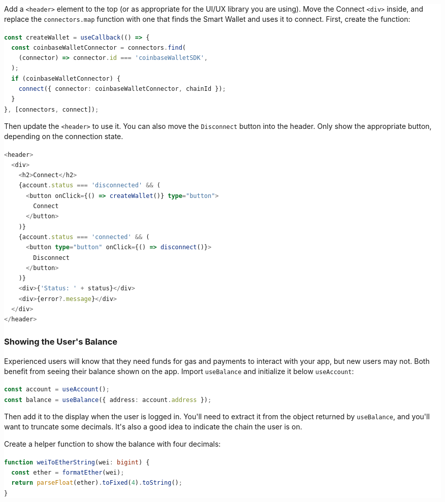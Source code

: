 Add a `<header>` element to the top (or as appropriate for the UI/UX library you are using). Move the Connect `<div>` inside, and replace the `connectors.map` function with one that finds the Smart Wallet and uses it to connect. First, create the function:

```typescript
const createWallet = useCallback(() => {
  const coinbaseWalletConnector = connectors.find(
    (connector) => connector.id === 'coinbaseWalletSDK',
  );
  if (coinbaseWalletConnector) {
    connect({ connector: coinbaseWalletConnector, chainId });
  }
}, [connectors, connect]);
```

Then update the `<header>` to use it. You can also move the `Disconnect` button into the header. Only show the appropriate button, depending on the connection state.

```typescript
<header>
  <div>
    <h2>Connect</h2>
    {account.status === 'disconnected' && (
      <button onClick={() => createWallet()} type="button">
        Connect
      </button>
    )}
    {account.status === 'connected' && (
      <button type="button" onClick={() => disconnect()}>
        Disconnect
      </button>
    )}
    <div>{'Status: ' + status}</div>
    <div>{error?.message}</div>
  </div>
</header>
```

### Showing the User's Balance

Experienced users will know that they need funds for gas and payments to interact with your app, but new users may not. Both benefit from seeing their balance shown on the app. Import `useBalance` and initialize it below `useAccount`:

```typescript
const account = useAccount();
const balance = useBalance({ address: account.address });
```

Then add it to the display when the user is logged in. You'll need to extract it from the object returned by `useBalance`, and you'll want to truncate some decimals. It's also a good idea to indicate the chain the user is on.

Create a helper function to show the balance with four decimals:

```typescript
function weiToEtherString(wei: bigint) {
  const ether = formatEther(wei);
  return parseFloat(ether).toFixed(4).toString();
}
```


[Base Camp]: https://base.org.camp
[ERC-721 Tokens]: https://docs.base.org/base-camp/docs/erc-721-token/erc-721-standard-video
[Building an Onchain App]: https://docs.base.org/base-camp/docs/frontend-setup/overview
[Vercel]: https://vercel.com
[deploying with Vercel]: /tutorials/farcaster-frames-deploy-to-vercel
[OpenZeppelin ERC-721]: https://docs.openzeppelin.com/contracts/2.x/api/token/erc721
[Pinata]: https://www.pinata.cloud/
[ERC-191]: https://eips.ethereum.org/EIPS/eip-191
[EIP-712]: https://eips.ethereum.org/EIPS/eip-712
[Hardhat]: https://hardhat.org/
[viem]: https://viem.sh/
[signMessage]: https://viem.sh/docs/actions/wallet/signMessage.html
[OpenZeppelin]: https://www.openzeppelin.com/
[Coinbase Smart Wallet]: https://www.smartwallet.dev
[passkeys]: https://fidoalliance.org/passkeys/
[Building Onchain NFTs]: https://docs.base.org/tutorials/complex-onchain-nfts
[rect]: https://developer.mozilla.org/en-US/docs/Web/SVG/Element/rect
[Testnet Opensea]: https://testnets.opensea.io/
[deploy]: https://docs.base.org/tutorials?tag=smart%20contracts
[Sepolia Basescan]: https://sepolia.basescan.org/
[BOAT]: https://www.smartwallet.dev/guides/create-app/using-boat
[wagmi template]: https://www.smartwallet.dev/guides/create-app/using-wagmi
[Coinbase Developer Platform (CDP)]: https://portal.cdp.coinbase.com/
[Base Gasless Campaign]: https://www.smartwallet.dev/base-gasless-campaign
[Paymaster]: https://www.smartwallet.dev/guides/paymasters
[Project Settings]: https://portal.cdp.coinbase.com/project-settings